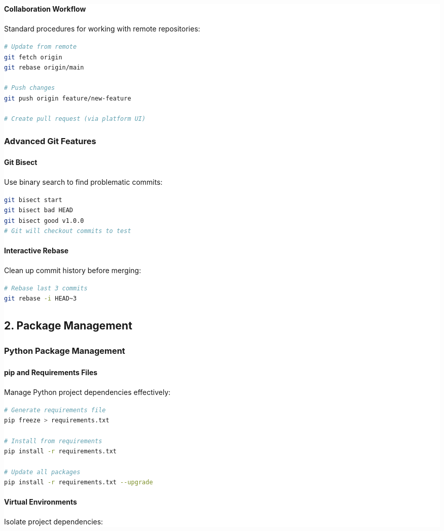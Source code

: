 #### Collaboration Workflow
Standard procedures for working with remote repositories:

```bash
# Update from remote
git fetch origin
git rebase origin/main

# Push changes
git push origin feature/new-feature

# Create pull request (via platform UI)
```

### Advanced Git Features

#### Git Bisect
Use binary search to find problematic commits:

```bash
git bisect start
git bisect bad HEAD
git bisect good v1.0.0
# Git will checkout commits to test
```

#### Interactive Rebase
Clean up commit history before merging:

```bash
# Rebase last 3 commits
git rebase -i HEAD~3
```

## 2. Package Management

### Python Package Management

#### pip and Requirements Files
Manage Python project dependencies effectively:

```bash
# Generate requirements file
pip freeze > requirements.txt

# Install from requirements
pip install -r requirements.txt

# Update all packages
pip install -r requirements.txt --upgrade
```

#### Virtual Environments
Isolate project dependencies:
